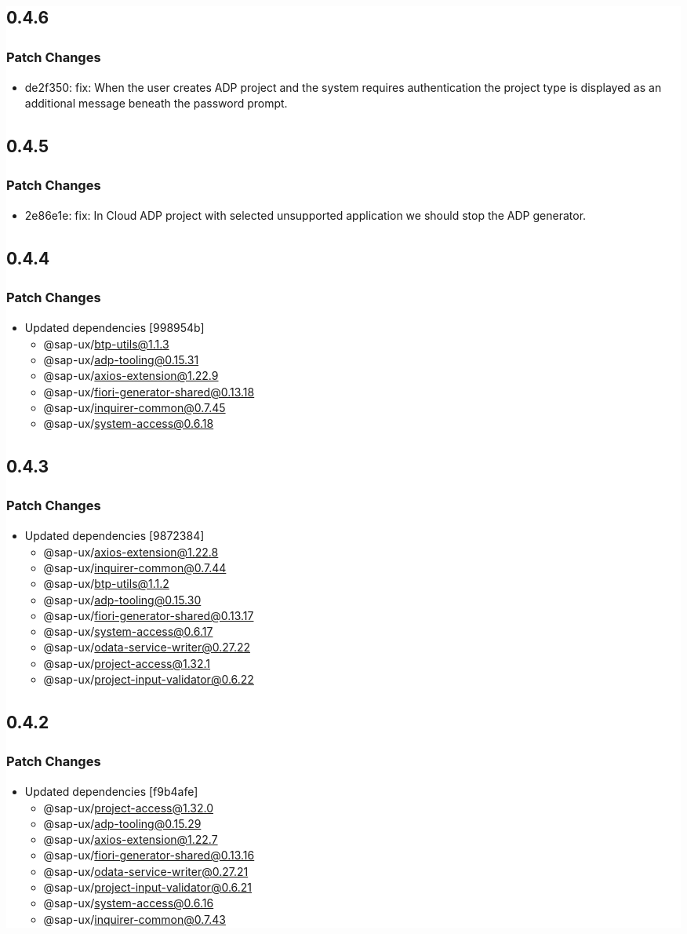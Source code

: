 ## 0.4.6

### Patch Changes

-   de2f350: fix: When the user creates ADP project and the system requires authentication the project type is displayed as an additional message beneath
    the password prompt.

## 0.4.5

### Patch Changes

-   2e86e1e: fix: In Cloud ADP project with selected unsupported application we should stop the ADP generator.

## 0.4.4

### Patch Changes

-   Updated dependencies [998954b]
    -   @sap-ux/btp-utils@1.1.3
    -   @sap-ux/adp-tooling@0.15.31
    -   @sap-ux/axios-extension@1.22.9
    -   @sap-ux/fiori-generator-shared@0.13.18
    -   @sap-ux/inquirer-common@0.7.45
    -   @sap-ux/system-access@0.6.18

## 0.4.3

### Patch Changes

-   Updated dependencies [9872384]
    -   @sap-ux/axios-extension@1.22.8
    -   @sap-ux/inquirer-common@0.7.44
    -   @sap-ux/btp-utils@1.1.2
    -   @sap-ux/adp-tooling@0.15.30
    -   @sap-ux/fiori-generator-shared@0.13.17
    -   @sap-ux/system-access@0.6.17
    -   @sap-ux/odata-service-writer@0.27.22
    -   @sap-ux/project-access@1.32.1
    -   @sap-ux/project-input-validator@0.6.22

## 0.4.2

### Patch Changes

-   Updated dependencies [f9b4afe]
    -   @sap-ux/project-access@1.32.0
    -   @sap-ux/adp-tooling@0.15.29
    -   @sap-ux/axios-extension@1.22.7
    -   @sap-ux/fiori-generator-shared@0.13.16
    -   @sap-ux/odata-service-writer@0.27.21
    -   @sap-ux/project-input-validator@0.6.21
    -   @sap-ux/system-access@0.6.16
    -   @sap-ux/inquirer-common@0.7.43
